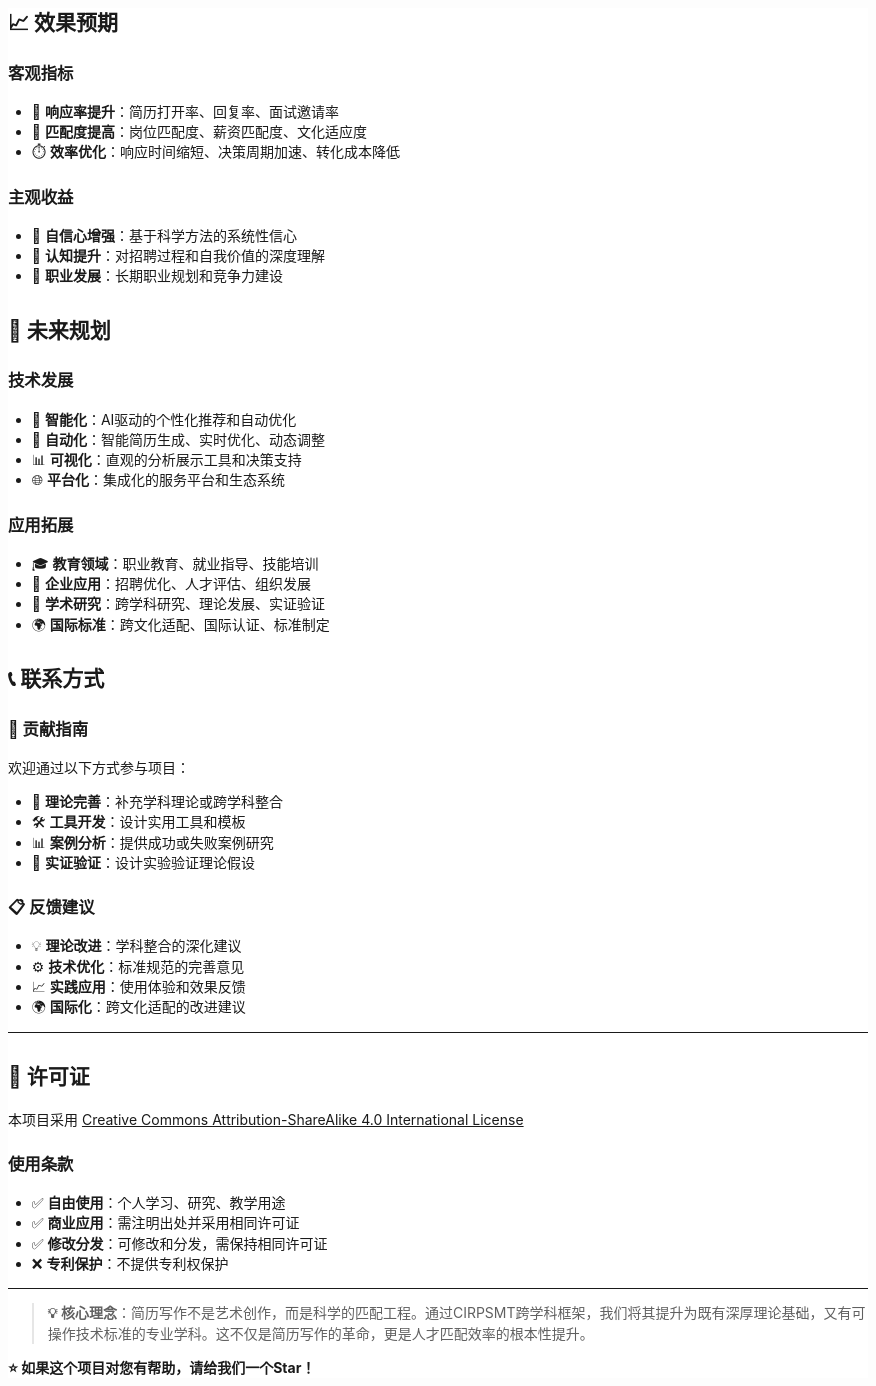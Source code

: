 ## 📈 效果预期

### 客观指标
- 📧 **响应率提升**：简历打开率、回复率、面试邀请率
- 🎯 **匹配度提高**：岗位匹配度、薪资匹配度、文化适应度
- ⏱️ **效率优化**：响应时间缩短、决策周期加速、转化成本降低

### 主观收益
- 💪 **自信心增强**：基于科学方法的系统性信心
- 🧠 **认知提升**：对招聘过程和自我价值的深度理解
- 🚀 **职业发展**：长期职业规划和竞争力建设

## 🔮 未来规划

### 技术发展
- 🤖 **智能化**：AI驱动的个性化推荐和自动优化
- 🔄 **自动化**：智能简历生成、实时优化、动态调整
- 📊 **可视化**：直观的分析展示工具和决策支持
- 🌐 **平台化**：集成化的服务平台和生态系统

### 应用拓展
- 🎓 **教育领域**：职业教育、就业指导、技能培训
- 🏢 **企业应用**：招聘优化、人才评估、组织发展
- 🔬 **学术研究**：跨学科研究、理论发展、实证验证
- 🌍 **国际标准**：跨文化适配、国际认证、标准制定

## 📞 联系方式

### 🤝 贡献指南
欢迎通过以下方式参与项目：
- 📝 **理论完善**：补充学科理论或跨学科整合
- 🛠️ **工具开发**：设计实用工具和模板
- 📊 **案例分析**：提供成功或失败案例研究
- 🔬 **实证验证**：设计实验验证理论假设

### 📋 反馈建议
- 💡 **理论改进**：学科整合的深化建议
- ⚙️ **技术优化**：标准规范的完善意见
- 📈 **实践应用**：使用体验和效果反馈
- 🌍 **国际化**：跨文化适配的改进建议

---

## 📄 许可证

本项目采用 [Creative Commons Attribution-ShareAlike 4.0 International License](https://creativecommons.org/licenses/by-sa/4.0/)

### 使用条款
- ✅ **自由使用**：个人学习、研究、教学用途
- ✅ **商业应用**：需注明出处并采用相同许可证
- ✅ **修改分发**：可修改和分发，需保持相同许可证
- ❌ **专利保护**：不提供专利权保护

---

> **💡 核心理念**：简历写作不是艺术创作，而是科学的匹配工程。通过CIRPSMT跨学科框架，我们将其提升为既有深厚理论基础，又有可操作技术标准的专业学科。这不仅是简历写作的革命，更是人才匹配效率的根本性提升。

**⭐ 如果这个项目对您有帮助，请给我们一个Star！** 
